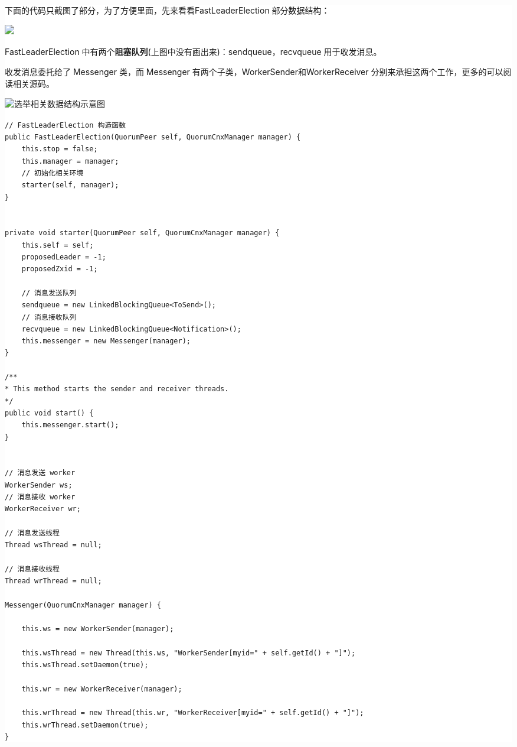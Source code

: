 下面的代码只截图了部分，为了方便里面，先来看看FastLeaderElection 部分数据结构：

![](http://img.blog.ztgreat.cn/document/zookeeper/9071751-92c0da6dc6ea8287.png)

FastLeaderElection 中有两个**阻塞队列**(上图中没有画出来)：sendqueue，recvqueue 用于收发消息。

收发消息委托给了 Messenger 类，而 Messenger 有两个子类，WorkerSender和WorkerReceiver 分别来承担这两个工作，更多的可以阅读相关源码。

![选举相关数据结构示意图](http://img.blog.ztgreat.cn/document/zookeeper/9171751-92c0da6dc6ea8287.png)



```
// FastLeaderElection 构造函数
public FastLeaderElection(QuorumPeer self, QuorumCnxManager manager) {
	this.stop = false;
	this.manager = manager;
	// 初始化相关环境
	starter(self, manager);
}


private void starter(QuorumPeer self, QuorumCnxManager manager) {
	this.self = self;
	proposedLeader = -1;
	proposedZxid = -1;
	
	// 消息发送队列
	sendqueue = new LinkedBlockingQueue<ToSend>();
	// 消息接收队列
	recvqueue = new LinkedBlockingQueue<Notification>();
	this.messenger = new Messenger(manager);
}

/**
* This method starts the sender and receiver threads.
*/
public void start() {
	this.messenger.start();
}


// 消息发送 worker
WorkerSender ws;
// 消息接收 worker
WorkerReceiver wr;

// 消息发送线程
Thread wsThread = null;

// 消息接收线程
Thread wrThread = null;

Messenger(QuorumCnxManager manager) {

	this.ws = new WorkerSender(manager);

	this.wsThread = new Thread(this.ws, "WorkerSender[myid=" + self.getId() + "]");
	this.wsThread.setDaemon(true);

	this.wr = new WorkerReceiver(manager);

	this.wrThread = new Thread(this.wr, "WorkerReceiver[myid=" + self.getId() + "]");
	this.wrThread.setDaemon(true);
}
```